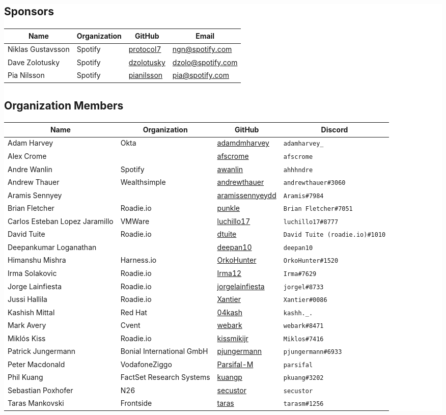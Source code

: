 ## Sponsors

| Name              | Organization | GitHub                                      | Email             |
| ----------------- | ------------ | ------------------------------------------- | ----------------- |
| Niklas Gustavsson | Spotify      | [protocol7](https://github.com/protocol7)   | ngn@spotify.com   |
| Dave Zolotusky    | Spotify      | [dzolotusky](https://github.com/dzolotusky) | dzolo@spotify.com |
| Pia Nilsson       | Spotify      | [pianilsson](https://github.com/pianilsson) | pia@spotify.com   |

## Organization Members

| Name                           | Organization              | GitHub                                                | Discord                        |
| ------------------------------ | ------------------------- | ----------------------------------------------------- | ------------------------------ |
| Adam Harvey                    | Okta                      | [adamdmharvey](https://github.com/adamdmharvey)       | `adamharvey_`                  |
| Alex Crome                     |                           | [afscrome](https://github.com/afscrome)               | `afscrome`                     |
| Andre Wanlin                   | Spotify                   | [awanlin](https://github.com/awanlin)                 | `ahhhndre`                     |
| Andrew Thauer                  | Wealthsimple              | [andrewthauer](https://github.com/andrewthauer)       | `andrewthauer#3060`            |
| Aramis Sennyey                 |                           | [aramissennyeydd](https://github.com/aramissennyeydd) | `Aramis#7984`                  |
| Brian Fletcher                 | Roadie.io                 | [punkle](https://github.com/punkle)                   | `Brian Fletcher#7051`          |
| Carlos Esteban Lopez Jaramillo | VMWare                    | [luchillo17](https://github.com/luchillo17)           | `luchillo17#8777`              |
| David Tuite                    | Roadie.io                 | [dtuite](https://github.com/dtuite)                   | `David Tuite (roadie.io)#1010` |
| Deepankumar Loganathan         |                           | [deepan10](https://github.com/deepan10)               | `deepan10`                     |
| Himanshu Mishra                | Harness.io                | [OrkoHunter](https://github.com/OrkoHunter)           | `OrkoHunter#1520`              |
| Irma Solakovic                 | Roadie.io                 | [Irma12](https://github.com/Irma12)                   | `Irma#7629`                    |
| Jorge Lainfiesta               | Roadie.io                 | [jorgelainfiesta](https://github.com/jorgelainfiesta) | `jorgel#8733`                  |
| Jussi Hallila                  | Roadie.io                 | [Xantier](https://github.com/Xantier)                 | `Xantier#0086`                 |
| Kashish Mittal                 | Red Hat                   | [04kash](https://github.com/04kash)                   | `kashh._.`                     |
| Mark Avery                     | Cvent                     | [webark](https://github.com/webark)                   | `webark#8471`                  |
| Miklós Kiss                    | Roadie.io                 | [kissmikijr](https://github.com/kissmikijr)           | `Miklos#7416`                  |
| Patrick Jungermann             | Bonial International GmbH | [pjungermann](https://github.com/pjungermann)         | `pjungermann#6933`             |
| Peter Macdonald                | VodafoneZiggo             | [Parsifal-M](https://github.com/Parsifal-M)           | `parsifal`                     |
| Phil Kuang                     | FactSet Research Systems  | [kuangp](https://github.com/kuangp)                   | `pkuang#3202`                  |
| Sebastian Poxhofer             | N26                       | [secustor](https://github.com/secustor)               | `secustor`                     |
| Taras Mankovski                | Frontside                 | [taras](https://github.com/taras)                     | `tarasm#1256`                  |
